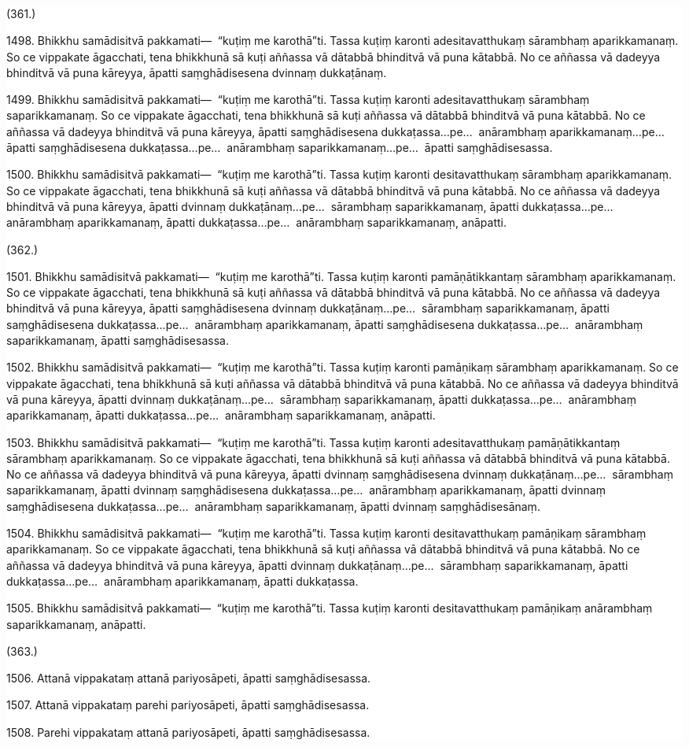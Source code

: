 (361.)

1498\. Bhikkhu samādisitvā pakkamati—  “kuṭiṃ me karothā”ti. Tassa kuṭiṃ karonti adesitavatthukaṃ sārambhaṃ aparikkamanaṃ. So ce vippakate āgacchati, tena bhikkhunā sā kuṭi aññassa vā dātabbā bhinditvā vā puna kātabbā. No ce aññassa vā dadeyya bhinditvā vā puna kāreyya, āpatti saṃghādisesena dvinnaṃ dukkaṭānaṃ.

1499\. Bhikkhu samādisitvā pakkamati—  “kuṭiṃ me karothā”ti. Tassa kuṭiṃ karonti adesitavatthukaṃ sārambhaṃ saparikkamanaṃ. So ce vippakate āgacchati, tena bhikkhunā sā kuṭi aññassa vā dātabbā bhinditvā vā puna kātabbā. No ce aññassa vā dadeyya bhinditvā vā puna kāreyya, āpatti saṃghādisesena dukkaṭassa…pe…  anārambhaṃ aparikkamanaṃ…pe…  āpatti saṃghādisesena dukkaṭassa…pe…  anārambhaṃ saparikkamanaṃ…pe…  āpatti saṃghādisesassa.

1500\. Bhikkhu samādisitvā pakkamati—  “kuṭiṃ me karothā”ti. Tassa kuṭiṃ karonti desitavatthukaṃ sārambhaṃ aparikkamanaṃ. So ce vippakate āgacchati, tena bhikkhunā sā kuṭi aññassa vā dātabbā bhinditvā vā puna kātabbā. No ce aññassa vā dadeyya bhinditvā vā puna kāreyya, āpatti dvinnaṃ dukkaṭānaṃ…pe…  sārambhaṃ saparikkamanaṃ, āpatti dukkaṭassa…pe…  anārambhaṃ aparikkamanaṃ, āpatti dukkaṭassa…pe…  anārambhaṃ saparikkamanaṃ, anāpatti.

(362.)

1501\. Bhikkhu samādisitvā pakkamati—  “kuṭiṃ me karothā”ti. Tassa kuṭiṃ karonti pamāṇātikkantaṃ sārambhaṃ aparikkamanaṃ. So ce vippakate āgacchati, tena bhikkhunā sā kuṭi aññassa vā dātabbā bhinditvā vā puna kātabbā. No ce aññassa vā dadeyya bhinditvā vā puna kāreyya, āpatti saṃghādisesena dvinnaṃ dukkaṭānaṃ…pe…  sārambhaṃ saparikkamanaṃ, āpatti saṃghādisesena dukkaṭassa…pe…  anārambhaṃ aparikkamanaṃ, āpatti saṃghādisesena dukkaṭassa…pe…  anārambhaṃ saparikkamanaṃ, āpatti saṃghādisesassa.

1502\. Bhikkhu samādisitvā pakkamati—  “kuṭiṃ me karothā”ti. Tassa kuṭiṃ karonti pamāṇikaṃ sārambhaṃ aparikkamanaṃ. So ce vippakate āgacchati, tena bhikkhunā sā kuṭi aññassa vā dātabbā bhinditvā vā puna kātabbā. No ce aññassa vā dadeyya bhinditvā vā puna kāreyya, āpatti dvinnaṃ dukkaṭānaṃ…pe…  sārambhaṃ saparikkamanaṃ, āpatti dukkaṭassa…pe…  anārambhaṃ aparikkamanaṃ, āpatti dukkaṭassa…pe…  anārambhaṃ saparikkamanaṃ, anāpatti.

1503\. Bhikkhu samādisitvā pakkamati—  “kuṭiṃ me karothā”ti. Tassa kuṭiṃ karonti adesitavatthukaṃ pamāṇātikkantaṃ sārambhaṃ aparikkamanaṃ. So ce vippakate āgacchati, tena bhikkhunā sā kuṭi aññassa vā dātabbā bhinditvā vā puna kātabbā. No ce aññassa vā dadeyya bhinditvā vā puna kāreyya, āpatti dvinnaṃ saṃghādisesena dvinnaṃ dukkaṭānaṃ…pe…  sārambhaṃ saparikkamanaṃ, āpatti dvinnaṃ saṃghādisesena dukkaṭassa…pe…  anārambhaṃ aparikkamanaṃ, āpatti dvinnaṃ saṃghādisesena dukkaṭassa…pe…  anārambhaṃ saparikkamanaṃ, āpatti dvinnaṃ saṃghādisesānaṃ.

1504\. Bhikkhu samādisitvā pakkamati—  “kuṭiṃ me karothā”ti. Tassa kuṭiṃ karonti desitavatthukaṃ pamāṇikaṃ sārambhaṃ aparikkamanaṃ. So ce vippakate āgacchati, tena bhikkhunā sā kuṭi aññassa vā dātabbā bhinditvā vā puna kātabbā. No ce aññassa vā dadeyya bhinditvā vā puna kāreyya, āpatti dvinnaṃ dukkaṭānaṃ…pe…  sārambhaṃ saparikkamanaṃ, āpatti dukkaṭassa…pe…  anārambhaṃ aparikkamanaṃ, āpatti dukkaṭassa.

1505\. Bhikkhu samādisitvā pakkamati—  “kuṭiṃ me karothā”ti. Tassa kuṭiṃ karonti desitavatthukaṃ pamāṇikaṃ anārambhaṃ saparikkamanaṃ, anāpatti.

(363.)

1506\. Attanā vippakataṃ attanā pariyosāpeti, āpatti saṃghādisesassa.

1507\. Attanā vippakataṃ parehi pariyosāpeti, āpatti saṃghādisesassa.

1508\. Parehi vippakataṃ attanā pariyosāpeti, āpatti saṃghādisesassa.
